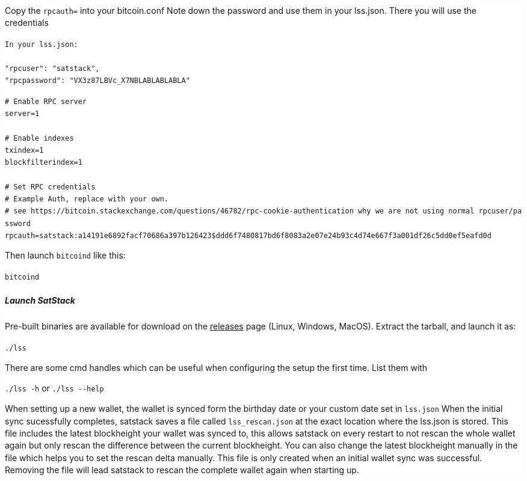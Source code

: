 Copy the `rpcauth=` into your bitcoin.conf
Note down the password and use them in your lss.json. There you will use the credentials

```
In your lss.json:

"rpcuser": "satstack",
"rpcpassword": "VX3z87LBVc_X7NBLABLABLABLA"
```

```config
# Enable RPC server
server=1

# Enable indexes
txindex=1
blockfilterindex=1

# Set RPC credentials
# Example Auth, replace with your own.
# see https://bitcoin.stackexchange.com/questions/46782/rpc-cookie-authentication why we are not using normal rpcuser/password
rpcauth=satstack:a14191e6892facf70686a397b126423$ddd6f7480817bd6f8083a2e07e24b93c4d74e667f3a001df26c5dd0ef5eafd0d
```

Then launch `bitcoind` like this:

```bash
bitcoind
```

##### Launch SatStack

Pre-built binaries are available for download on the [releases](https://github.com/ledgerhq/satstack/releases)
page (Linux, Windows, MacOS). Extract the tarball, and launch it as:

```sh
./lss
```
There are some cmd handles which can be useful when configuring the setup the first time. List them with

`./lss -h` or `./lss --help`

When setting up a new wallet, the wallet is synced form the birthday date or your custom date set in `lss.json`
When the initial sync sucessfully completes, satstack saves a file called `lss_rescan.json` at the exact location
where the lss.json is stored. This file includes the latest blockheight your wallet was synced to, this allows 
satstack on every restart to not rescan the whole wallet again but only rescan the difference between the current
blockheight. You can also change the latest blockheight manually in the file which helps you to set the rescan delta
manually. This file is only created when an initial wallet sync was successful. Removing the file will lead satstack
to rescan the complete wallet again when starting up.
